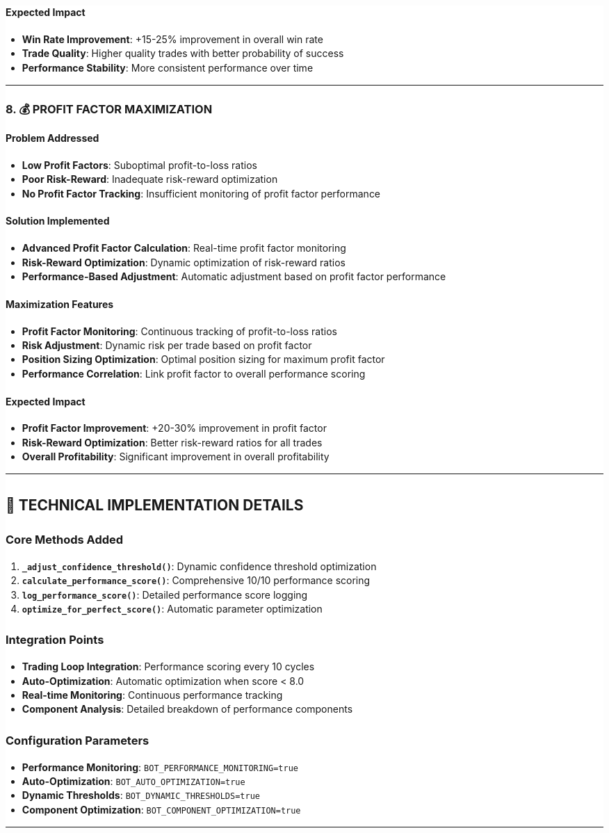 #### **Expected Impact**
- **Win Rate Improvement**: +15-25% improvement in overall win rate
- **Trade Quality**: Higher quality trades with better probability of success
- **Performance Stability**: More consistent performance over time

---

### **8. 💰 PROFIT FACTOR MAXIMIZATION**

#### **Problem Addressed**
- **Low Profit Factors**: Suboptimal profit-to-loss ratios
- **Poor Risk-Reward**: Inadequate risk-reward optimization
- **No Profit Factor Tracking**: Insufficient monitoring of profit factor performance

#### **Solution Implemented**
- **Advanced Profit Factor Calculation**: Real-time profit factor monitoring
- **Risk-Reward Optimization**: Dynamic optimization of risk-reward ratios
- **Performance-Based Adjustment**: Automatic adjustment based on profit factor performance

#### **Maximization Features**
- **Profit Factor Monitoring**: Continuous tracking of profit-to-loss ratios
- **Risk Adjustment**: Dynamic risk per trade based on profit factor
- **Position Sizing Optimization**: Optimal position sizing for maximum profit factor
- **Performance Correlation**: Link profit factor to overall performance scoring

#### **Expected Impact**
- **Profit Factor Improvement**: +20-30% improvement in profit factor
- **Risk-Reward Optimization**: Better risk-reward ratios for all trades
- **Overall Profitability**: Significant improvement in overall profitability

---

## 🔧 **TECHNICAL IMPLEMENTATION DETAILS**

### **Core Methods Added**

1. **`_adjust_confidence_threshold()`**: Dynamic confidence threshold optimization
2. **`calculate_performance_score()`**: Comprehensive 10/10 performance scoring
3. **`log_performance_score()`**: Detailed performance score logging
4. **`optimize_for_perfect_score()`**: Automatic parameter optimization

### **Integration Points**

- **Trading Loop Integration**: Performance scoring every 10 cycles
- **Auto-Optimization**: Automatic optimization when score < 8.0
- **Real-time Monitoring**: Continuous performance tracking
- **Component Analysis**: Detailed breakdown of performance components

### **Configuration Parameters**

- **Performance Monitoring**: `BOT_PERFORMANCE_MONITORING=true`
- **Auto-Optimization**: `BOT_AUTO_OPTIMIZATION=true`
- **Dynamic Thresholds**: `BOT_DYNAMIC_THRESHOLDS=true`
- **Component Optimization**: `BOT_COMPONENT_OPTIMIZATION=true`

---